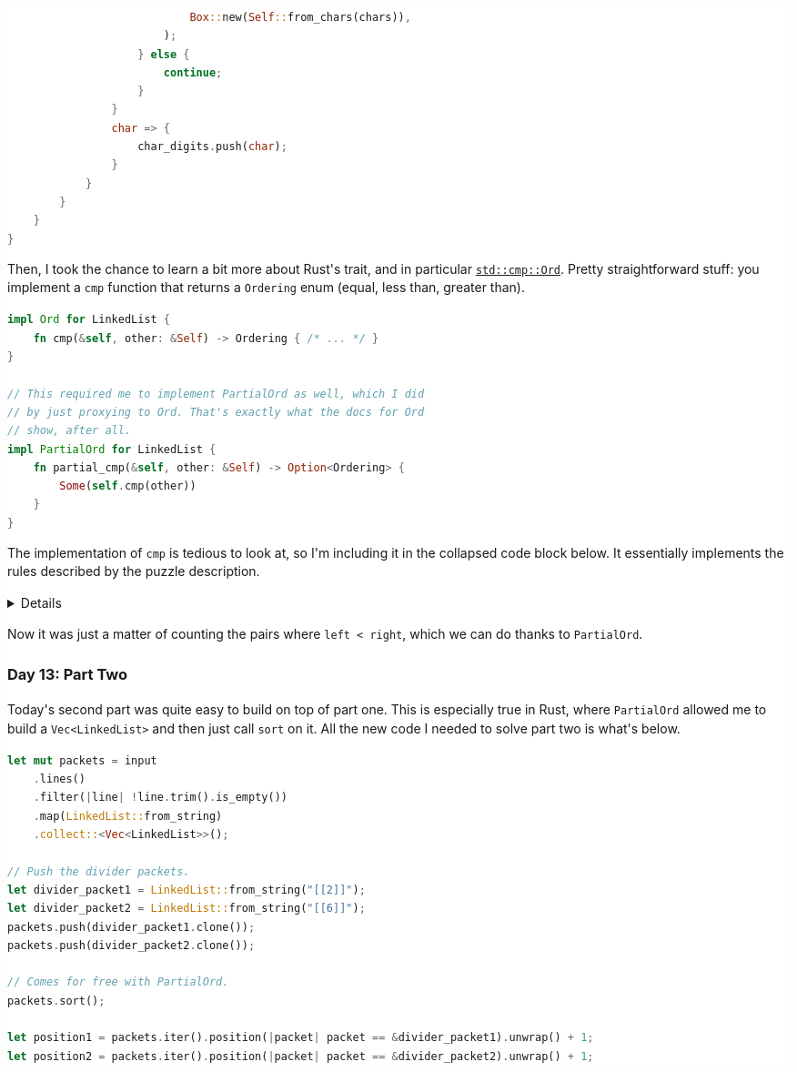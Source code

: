 ```rust
                            Box::new(Self::from_chars(chars)),
                        );
                    } else {
                        continue;
                    }
                }
                char => {
                    char_digits.push(char);
                }
            }
        }
    }
}
```

Then, I took the chance to learn a bit more about Rust's trait, and in particular [`std::cmp::Ord`](https://doc.rust-lang.org/1.65.0/std/cmp/trait.Ord.html). Pretty straightforward stuff: you implement a `cmp` function that returns a `Ordering` enum (equal, less than, greater than).

```rust
impl Ord for LinkedList {
    fn cmp(&self, other: &Self) -> Ordering { /* ... */ }
}

// This required me to implement PartialOrd as well, which I did
// by just proxying to Ord. That's exactly what the docs for Ord
// show, after all.
impl PartialOrd for LinkedList {
    fn partial_cmp(&self, other: &Self) -> Option<Ordering> {
        Some(self.cmp(other))
    }
}
```

The implementation of `cmp` is tedious to look at, so I'm including it in the collapsed code block below. It essentially implements the rules described by the puzzle description.

<details></details>

Now it was just a matter of counting the pairs where `left < right`, which we can do thanks to `PartialOrd`.

### Day 13: Part Two

Today's second part was quite easy to build on top of part one. This is especially true in Rust, where `PartialOrd` allowed me to build a `Vec<LinkedList>` and then just call `sort` on it. All the new code I needed to solve part two is what's below.

```rust
let mut packets = input
    .lines()
    .filter(|line| !line.trim().is_empty())
    .map(LinkedList::from_string)
    .collect::<Vec<LinkedList>>();

// Push the divider packets.
let divider_packet1 = LinkedList::from_string("[[2]]");
let divider_packet2 = LinkedList::from_string("[[6]]");
packets.push(divider_packet1.clone());
packets.push(divider_packet2.clone());

// Comes for free with PartialOrd.
packets.sort();

let position1 = packets.iter().position(|packet| packet == &divider_packet1).unwrap() + 1;
let position2 = packets.iter().position(|packet| packet == &divider_packet2).unwrap() + 1;
```

[Advent of Code]: https://adventofcode.com
[Rust]: https://www.rust-lang.org
[Elixir]: https://elixir-lang.org
[dall-e-2]: https://openai.com/index/dall-e-2/
[copilot]: https://github.com/features/copilot
[chatgpt]: https://openai.com/index/chatgpt/
[Cargo]: https://doc.rust-lang.org/book/ch01-03-hello-cargo.html
[rust-docs-hashset]: https://doc.rust-lang.org/1.65.0/std/collections/hash_set/struct.HashSet.html
[repo]: https://github.com/whatyouhide/advent_of_code_2022
[subreddit]: https://reddit.com/r/adventofcode